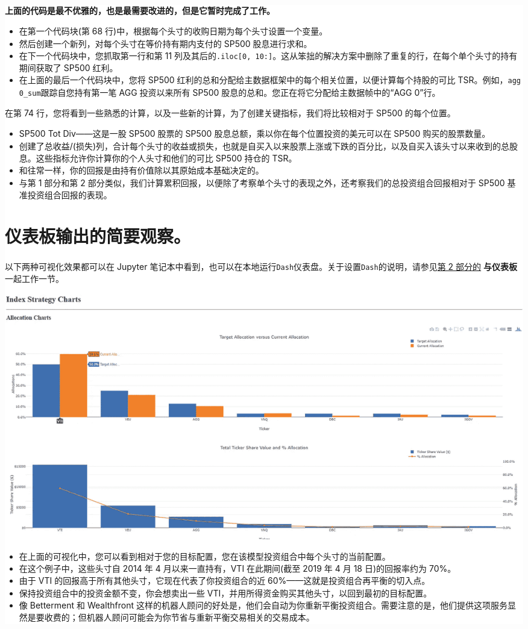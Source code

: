 **上面的代码是最不优雅的，也是最需要改进的，但是它暂时完成了工作。**

*   在第一个代码块(第 68 行)中，根据每个头寸的收购日期为每个头寸设置一个变量。
*   然后创建一个新列，对每个头寸在等价持有期内支付的 SP500 股息进行求和。
*   在下一个代码块中，您抓取第一行和第 11 列及其后的`.iloc[0, 10:]`。这从笨拙的解决方案中删除了重复的行，在每个单个头寸的持有期间获取了 SP500 红利。
*   在上面的最后一个代码块中，您将 SP500 红利的总和分配给主数据框架中的每个相关位置，以便计算每个持股的可比 TSR。例如，`agg0_sum`跟踪自您持有第一笔 AGG 投资以来所有 SP500 股息的总和。您正在将它分配给主数据帧中的“AGG 0”行。

在第 74 行，您将看到一些熟悉的计算，以及一些新的计算，为了创建关键指标，我们将比较相对于 SP500 的每个位置。

*   SP500 Tot Div——这是一股 SP500 股票的 SP500 股息总额，乘以你在每个位置投资的美元可以在 SP500 购买的股票数量。
*   创建了总收益/(损失)列，合计每个头寸的收益或损失，也就是自买入以来股票上涨或下跌的百分比，以及自买入该头寸以来收到的总股息。这些指标允许你计算你的个人头寸和他们的可比 SP500 持仓的 TSR。
*   和往常一样，你的回报是由持有价值除以其原始成本基础决定的。
*   与第 1 部分和第 2 部分类似，我们计算累积回报，以便除了考察单个头寸的表现之外，还考察我们的总投资组合回报相对于 SP500 基准投资组合回报的表现。

# 仪表板输出的简要观察。

以下两种可视化效果都可以在 Jupyter 笔记本中看到，也可以在本地运行`Dash`仪表盘。关于设置`Dash`的说明，请参见[第 2 部分的](/python-for-finance-dash-by-plotly-ccf84045b8be) **与仪表板**一起工作一节。

![](img/c34d28c236f2f1d5aa6c736788b67224.png)

*   在上面的可视化中，您可以看到相对于您的目标配置，您在该模型投资组合中每个头寸的当前配置。
*   在这个例子中，这些头寸自 2014 年 4 月以来一直持有，VTI 在此期间(截至 2019 年 4 月 18 日)的回报率约为 70%。
*   由于 VTI 的回报高于所有其他头寸，它现在代表了你投资组合的近 60%——这就是投资组合再平衡的切入点。
*   保持投资组合中的投资金额不变，你会想卖出一些 VTI，并用所得资金购买其他头寸，以回到最初的目标配置。
*   像 Betterment 和 Wealthfront 这样的机器人顾问的好处是，他们会自动为你重新平衡投资组合。需要注意的是，他们提供这项服务显然是要收费的；但机器人顾问可能会为你节省与重新平衡交易相关的交易成本。
